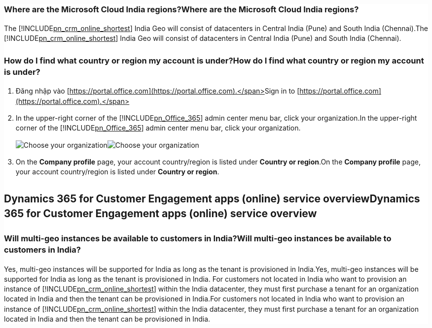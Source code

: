 ### <a name="where-are-the-microsoft-cloud-india-regions"></a><span data-ttu-id="b42d2-114">Where are the Microsoft Cloud India regions?</span><span class="sxs-lookup"><span data-stu-id="b42d2-114">Where are the Microsoft Cloud India regions?</span></span>  
 <span data-ttu-id="b42d2-115">The [!INCLUDE[pn_crm_online_shortest](../../includes/pn-crm-online-shortest.md)] India Geo will consist of datacenters in Central India (Pune) and South India (Chennai).</span><span class="sxs-lookup"><span data-stu-id="b42d2-115">The [!INCLUDE[pn_crm_online_shortest](../../includes/pn-crm-online-shortest.md)] India Geo will consist of datacenters in Central India (Pune) and South India (Chennai).</span></span>  
  
### <a name="how-do-i-find-what-country-or-region-my-account-is-under"></a><span data-ttu-id="b42d2-116">How do I find what country or region my account is under?</span><span class="sxs-lookup"><span data-stu-id="b42d2-116">How do I find what country or region my account is under?</span></span>  
  
1. <span data-ttu-id="b42d2-117">Đăng nhập vào [https://portal.office.com](https://portal.office.com).</span><span class="sxs-lookup"><span data-stu-id="b42d2-117">Sign in to [https://portal.office.com](https://portal.office.com).</span></span>  
  
2. <span data-ttu-id="b42d2-118">In the upper-right corner of the [!INCLUDE[pn_Office_365](../../includes/pn-office-365.md)] admin center menu bar, click your organization.</span><span class="sxs-lookup"><span data-stu-id="b42d2-118">In the upper-right corner of the [!INCLUDE[pn_Office_365](../../includes/pn-office-365.md)] admin center menu bar, click your organization.</span></span>  
  
   <span data-ttu-id="b42d2-119">![Choose your organization](../../admin/media/data-center-choose-organization.png "Choose your organization")</span><span class="sxs-lookup"><span data-stu-id="b42d2-119">![Choose your organization](../../admin/media/data-center-choose-organization.png "Choose your organization")</span></span>  
  
3. <span data-ttu-id="b42d2-120">On the **Company profile** page, your account country/region is listed under **Country or region**.</span><span class="sxs-lookup"><span data-stu-id="b42d2-120">On the **Company profile** page, your account country/region is listed under **Country or region**.</span></span>  
  
<a name="BKMK_Overview"></a>   
## <a name="dynamics-365-for-customer-engagement-apps-online-service-overview"></a><span data-ttu-id="b42d2-121">Dynamics 365 for Customer Engagement apps (online) service overview</span><span class="sxs-lookup"><span data-stu-id="b42d2-121">Dynamics 365 for Customer Engagement apps (online) service overview</span></span>  
  
### <a name="will-multi-geo-instances-be-available-to-customers-in-india"></a><span data-ttu-id="b42d2-122">Will multi-geo instances be available to customers in India?</span><span class="sxs-lookup"><span data-stu-id="b42d2-122">Will multi-geo instances be available to customers in India?</span></span>  
 <span data-ttu-id="b42d2-123">Yes, multi-geo instances will be supported for India as long as the tenant is provisioned in India.</span><span class="sxs-lookup"><span data-stu-id="b42d2-123">Yes, multi-geo instances will be supported for India as long as the tenant is provisioned in India.</span></span> <span data-ttu-id="b42d2-124">For customers not located in India who want to provision an instance of [!INCLUDE[pn_crm_online_shortest](../../includes/pn-crm-online-shortest.md)] within the India datacenter, they must first purchase a tenant for an organization located in India and then the tenant can be provisioned in India.</span><span class="sxs-lookup"><span data-stu-id="b42d2-124">For customers not located in India who want to provision an instance of [!INCLUDE[pn_crm_online_shortest](../../includes/pn-crm-online-shortest.md)] within the India datacenter, they must first purchase a tenant for an organization located in India and then the tenant can be provisioned in India.</span></span>  
  